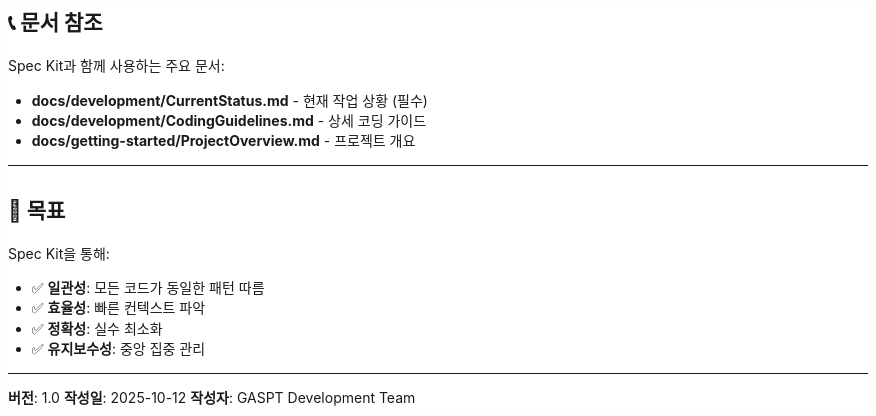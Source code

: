 
## 📞 문서 참조

Spec Kit과 함께 사용하는 주요 문서:
- **docs/development/CurrentStatus.md** - 현재 작업 상황 (필수)
- **docs/development/CodingGuidelines.md** - 상세 코딩 가이드
- **docs/getting-started/ProjectOverview.md** - 프로젝트 개요

---

## 🎯 목표

Spec Kit을 통해:
- ✅ **일관성**: 모든 코드가 동일한 패턴 따름
- ✅ **효율성**: 빠른 컨텍스트 파악
- ✅ **정확성**: 실수 최소화
- ✅ **유지보수성**: 중앙 집중 관리

---

**버전**: 1.0
**작성일**: 2025-10-12
**작성자**: GASPT Development Team
